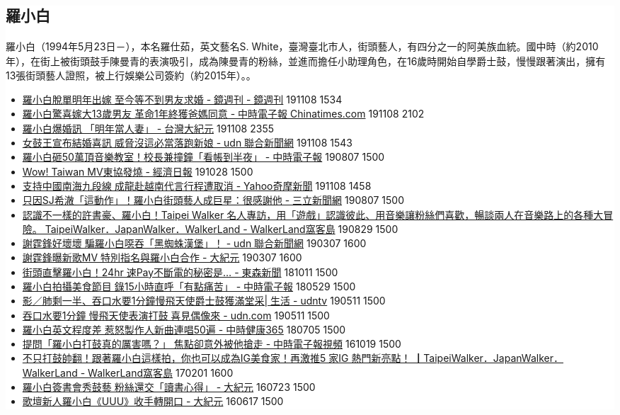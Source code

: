 ## 羅小白

羅小白（1994年5月23日－），本名羅仕茹，英文藝名S. White，臺灣臺北市人，街頭藝人，有四分之一的阿美族血統。國中時（約2010年），在街上被街頭鼓手陳曼青的表演吸引，成為陳曼青的粉絲，並進而擔任小助理角色，在16歲時開始自學爵士鼓，慢慢跟著演出，擁有13張街頭藝人證照，被上行娛樂公司簽約（約2015年）。。
- [羅小白脫單明年出嫁 至今等不到男友求婚 - 鏡週刊 - 鏡週刊](https://www.mirrormedia.mg/story/20191108ent011 "羅小白脫單明年出嫁 至今等不到男友求婚 - 鏡週刊 - 鏡週刊") 191108 1534
- [羅小白驚喜嫁大13歲男友 革命1年終獲爸媽同意 - 中時電子報 Chinatimes.com](https://www.chinatimes.com/realtimenews/20191108004482-260404 "羅小白驚喜嫁大13歲男友 革命1年終獲爸媽同意 - 中時電子報 Chinatimes.com") 191108 2102
- [羅小白爆婚訊 「明年當人妻」 - 台灣大紀元](http://www.epochtimes.com.tw/n296768/%E7%BE%85%E5%B0%8F%E7%99%BD%E7%88%86%E5%A9%9A%E8%A8%8A-%E6%98%8E%E5%B9%B4%E7%95%B6%E4%BA%BA%E5%A6%BB.html "羅小白爆婚訊 「明年當人妻」 - 台灣大紀元") 191108 2355
- [女鼓王宣布結婚喜訊 威脅沒這必當落跑新娘 - udn 聯合新聞網](https://stars.udn.com/star/story/10089/4153058 "女鼓王宣布結婚喜訊 威脅沒這必當落跑新娘 - udn 聯合新聞網") 191108 1543
- [羅小白砸50萬頂音樂教室！校長兼撞鐘「看帳到半夜」 - 中時電子報](https://www.chinatimes.com/realtimenews/20190807004632-260404 "羅小白砸50萬頂音樂教室！校長兼撞鐘「看帳到半夜」 - 中時電子報") 190807 1500
- [Wow! Taiwan MV東協發燒 - 經濟日報](https://money.udn.com/money/story/5635/4130569 "Wow! Taiwan MV東協發燒 - 經濟日報") 191028 1500
- [支持中國南海九段線 成龍赴越南代言行程遭取消 - Yahoo奇摩新聞](https://tw.news.yahoo.com/%E6%94%AF%E6%8C%81%E4%B8%AD%E5%9C%8B%E5%8D%97%E6%B5%B7%E4%B9%9D%E6%AE%B5%E7%B7%9A%E6%88%90%E9%BE%8D%E8%B5%B4%E8%B6%8A%E5%8D%97%E4%BB%A3%E8%A8%80%E8%A1%8C%E7%A8%8B%E9%81%AD%E5%8F%96%E6%B6%88-065831823.html "支持中國南海九段線 成龍赴越南代言行程遭取消 - Yahoo奇摩新聞") 191108 1458
- [只因SJ希澈「這動作」！羅小白街頭藝人成巨星：很感謝他 - 三立新聞網](https://www.setn.com/News.aspx?NewsID=582412 "只因SJ希澈「這動作」！羅小白街頭藝人成巨星：很感謝他 - 三立新聞網") 190807 1500
- [認識不一樣的許書豪、羅小白！Taipei Walker 名人專訪，用「遊戲」認識彼此、用音樂讓粉絲們喜歡，暢談兩人在音樂路上的各種大冒險。 TaipeiWalker．JapanWalker．WalkerLand - WalkerLand窩客島](https://www.walkerland.com.tw/subject/view/234564 "認識不一樣的許書豪、羅小白！Taipei Walker 名人專訪，用「遊戲」認識彼此、用音樂讓粉絲們喜歡，暢談兩人在音樂路上的各種大冒險。 TaipeiWalker．JapanWalker．WalkerLand - WalkerLand窩客島") 190829 1500
- [謝霆鋒好壞壞 騙羅小白噁吞「黑蜘蛛漢堡」！ - udn 聯合新聞網](https://stars.udn.com/star/story/10092/3682813 "謝霆鋒好壞壞 騙羅小白噁吞「黑蜘蛛漢堡」！ - udn 聯合新聞網") 190307 1600
- [謝霆鋒曝新歌MV 特別指名與羅小白合作 - 大紀元](http://www.epochtimes.com/b5/19/3/7/n11095912.htm "謝霆鋒曝新歌MV 特別指名與羅小白合作 - 大紀元") 190307 1600
- [街頭直擊羅小白！24hr 速Pay不斷電的秘密是… - 東森新聞](https://news.ebc.net.tw/News/business/134099 "街頭直擊羅小白！24hr 速Pay不斷電的秘密是… - 東森新聞") 181011 1500
- [羅小白拍攝美食節目 錄15小時直呼「有點痛苦」 - 中時電子報](https://www.chinatimes.com/realtimenews/20180529004830-260404 "羅小白拍攝美食節目 錄15小時直呼「有點痛苦」 - 中時電子報") 180529 1500
- [影／肺剩一半、吞口水要1分鐘慢飛天使爵士鼓獲滿堂采| 生活 - udntv](https://video.udn.com/news/1071837 "影／肺剩一半、吞口水要1分鐘慢飛天使爵士鼓獲滿堂采| 生活 - udntv") 190511 1500
- [吞口水要1分鐘 慢飛天使表演打鼓 喜見偶像來 - udn.com](https://udn.com/news/story/11322/3807622 "吞口水要1分鐘 慢飛天使表演打鼓 喜見偶像來 - udn.com") 190511 1500
- [羅小白英文程度差 惹怒製作人新曲連唱50遍 - 中時健康365](https://www.chinatimes.com/realtimenews/20180705003322-260404 "羅小白英文程度差 惹怒製作人新曲連唱50遍 - 中時健康365") 180705 1500
- [提問「羅小白打鼓真的厲害嗎？」 焦點卻意外被他搶走 - 中時電子報視頻](https://www.chinatimes.com/tube/20161019005503-261410 "提問「羅小白打鼓真的厲害嗎？」 焦點卻意外被他搶走 - 中時電子報視頻") 161019 1500
- [不只打鼓帥翻！跟著羅小白這樣拍，你也可以成為IG美食家！再激推5 家IG 熱門新亮點！ ┃TaipeiWalker．JapanWalker．WalkerLand - WalkerLand窩客島](https://www.walkerland.com.tw/subject/view/143294 "不只打鼓帥翻！跟著羅小白這樣拍，你也可以成為IG美食家！再激推5 家IG 熱門新亮點！ ┃TaipeiWalker．JapanWalker．WalkerLand - WalkerLand窩客島") 170201 1600
- [羅小白簽書會秀鼓藝 粉絲還交「讀書心得」 - 大紀元](http://www.epochtimes.com/b5/16/7/23/n8130446.htm "羅小白簽書會秀鼓藝 粉絲還交「讀書心得」 - 大紀元") 160723 1500
- [歌壇新人羅小白《UUU》收手轉開口 - 大紀元](http://www.epochtimes.com/b5/16/6/17/n8006757.htm "歌壇新人羅小白《UUU》收手轉開口 - 大紀元") 160617 1500
